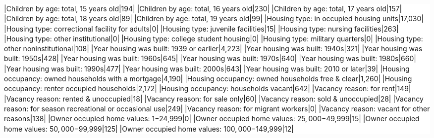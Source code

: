 |Children by age: total, 15 years old|194|
|Children by age: total, 16 years old|230|
|Children by age: total, 17 years old|157|
|Children by age: total, 18 years old|89|
|Children by age: total, 19 years old|99|
|Housing type: in occupied housing units|17,030|
|Housing type: correctional facility for adults|0|
|Housing type: juvenile facilities|15|
|Housing type: nursing facilities|263|
|Housing type: other institutional|0|
|Housing type: college student housing|0|
|Housing type: military quarters|0|
|Housing type: other noninstitutional|108|
|Year housing was built: 1939 or earlier|4,223|
|Year housing was built: 1940s|321|
|Year housing was built: 1950s|428|
|Year housing was built: 1960s|645|
|Year housing was built: 1970s|640|
|Year housing was built: 1980s|660|
|Year housing was built: 1990s|477|
|Year housing was built: 2000s|643|
|Year housing was built: 2010 or later|39|
|Housing occupancy: owned households with a mortgage|4,190|
|Housing occupancy: owned households free & clear|1,260|
|Housing occupancy: renter occupied households|2,172|
|Housing occupancy: households vacant|642|
|Vacancy reason: for rent|149|
|Vacancy reason: rented & unoccupied|18|
|Vacancy reason: for sale only|60|
|Vacancy reason: sold & unoccupied|28|
|Vacancy reason: for season recreational or occasional use|249|
|Vacancy reason: for migrant workers|0|
|Vacancy reason: vacant for other reasons|138|
|Owner occupied home values: $1-$24,999|0|
|Owner occupied home values: $25,000-$49,999|15|
|Owner occupied home values: $50,000-$99,999|125|
|Owner occupied home values: $100,000-$149,999|12|